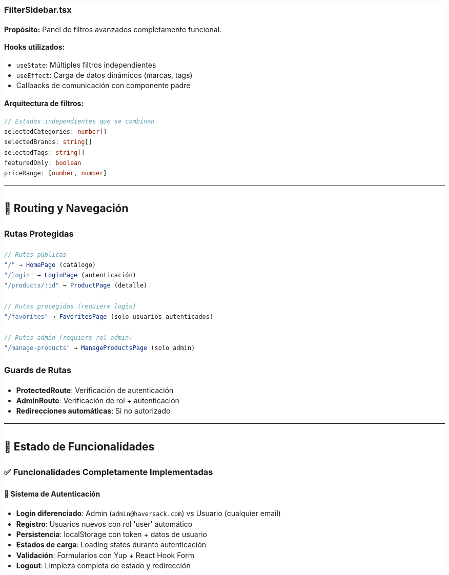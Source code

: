### **FilterSidebar.tsx**
**Propósito:** Panel de filtros avanzados completamente funcional.

**Hooks utilizados:**
- `useState`: Múltiples filtros independientes
- `useEffect`: Carga de datos dinámicos (marcas, tags)
- Callbacks de comunicación con componente padre

**Arquitectura de filtros:**
```typescript
// Estados independientes que se combinan
selectedCategories: number[]
selectedBrands: string[]  
selectedTags: string[]
featuredOnly: boolean
priceRange: [number, number]
```

---

## 🚦 Routing y Navegación

### **Rutas Protegidas**
```typescript
// Rutas públicas
"/" → HomePage (catálogo)
"/login" → LoginPage (autenticación)  
"/products/:id" → ProductPage (detalle)

// Rutas protegidas (requiere login)
"/favorites" → FavoritesPage (solo usuarios autenticados)

// Rutas admin (requiere rol admin)
"/manage-products" → ManageProductsPage (solo admin)
```

### **Guards de Rutas**
- **ProtectedRoute**: Verificación de autenticación
- **AdminRoute**: Verificación de rol + autenticación
- **Redirecciones automáticas**: Si no autorizado

---

## 🎯 Estado de Funcionalidades

### ✅ **Funcionalidades Completamente Implementadas**

#### **🔐 Sistema de Autenticación**
- **Login diferenciado**: Admin (`admin@haversack.com`) vs Usuario (cualquier email)
- **Registro**: Usuarios nuevos con rol 'user' automático
- **Persistencia**: localStorage con token + datos de usuario
- **Estados de carga**: Loading states durante autenticación
- **Validación**: Formularios con Yup + React Hook Form
- **Logout**: Limpieza completa de estado y redirección
